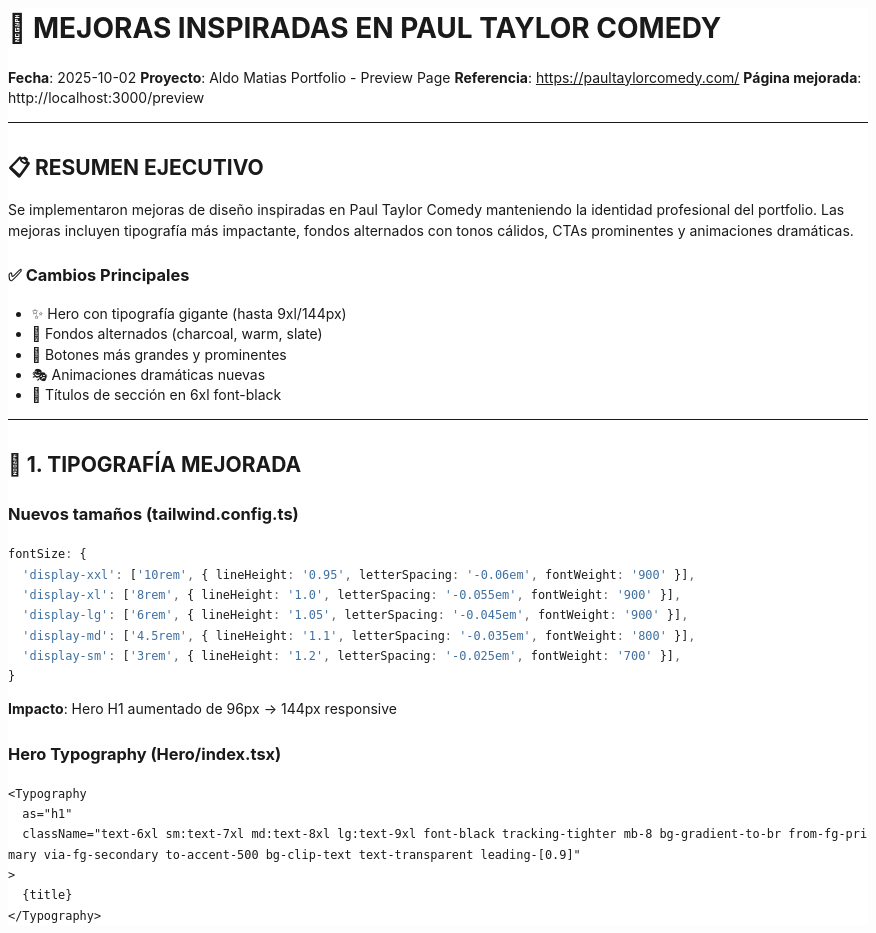 # 🎨 MEJORAS INSPIRADAS EN PAUL TAYLOR COMEDY

**Fecha**: 2025-10-02
**Proyecto**: Aldo Matias Portfolio - Preview Page
**Referencia**: https://paultaylorcomedy.com/
**Página mejorada**: http://localhost:3000/preview

---

## 📋 RESUMEN EJECUTIVO

Se implementaron mejoras de diseño inspiradas en Paul Taylor Comedy manteniendo la identidad profesional del portfolio. Las mejoras incluyen tipografía más impactante, fondos alternados con tonos cálidos, CTAs prominentes y animaciones dramáticas.

### ✅ Cambios Principales
- ✨ Hero con tipografía gigante (hasta 9xl/144px)
- 🎨 Fondos alternados (charcoal, warm, slate)
- 🎯 Botones más grandes y prominentes
- 🎭 Animaciones dramáticas nuevas
- 📝 Títulos de sección en 6xl font-black

---

## 🎨 1. TIPOGRAFÍA MEJORADA

### Nuevos tamaños (tailwind.config.ts)
```typescript
fontSize: {
  'display-xxl': ['10rem', { lineHeight: '0.95', letterSpacing: '-0.06em', fontWeight: '900' }],
  'display-xl': ['8rem', { lineHeight: '1.0', letterSpacing: '-0.055em', fontWeight: '900' }],
  'display-lg': ['6rem', { lineHeight: '1.05', letterSpacing: '-0.045em', fontWeight: '900' }],
  'display-md': ['4.5rem', { lineHeight: '1.1', letterSpacing: '-0.035em', fontWeight: '800' }],
  'display-sm': ['3rem', { lineHeight: '1.2', letterSpacing: '-0.025em', fontWeight: '700' }],
}
```

**Impacto**: Hero H1 aumentado de 96px → 144px responsive

### Hero Typography (Hero/index.tsx)
```tsx
<Typography
  as="h1"
  className="text-6xl sm:text-7xl md:text-8xl lg:text-9xl font-black tracking-tighter mb-8 bg-gradient-to-br from-fg-primary via-fg-secondary to-accent-500 bg-clip-text text-transparent leading-[0.9]"
>
  {title}
</Typography>
```
